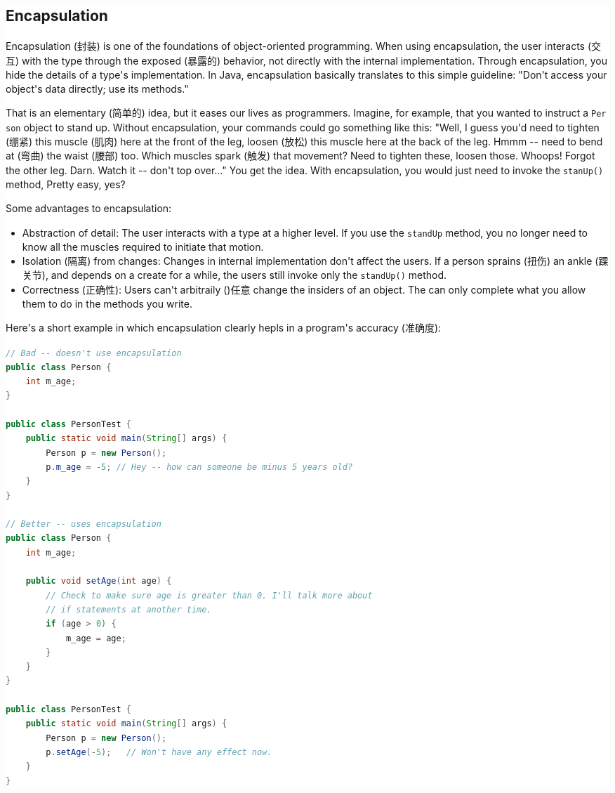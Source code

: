 ## Encapsulation
Encapsulation (封装) is one of the foundations of object-oriented programming. When using encapsulation, the user interacts (交互) with the type through the exposed (暴露的) behavior, not directly with the internal implementation. Through encapsulation, you hide the details of a type's implementation. In Java, encapsulation basically translates to this simple guideline: "Don't access your object's data directly; use its methods."

That is an elementary (简单的) idea, but it eases our lives as programmers. Imagine, for example, that you wanted to instruct a `Person` object to stand up. Without encapsulation, your commands could go something like this: "Well, I guess you'd need to tighten (绷紧) this muscle (肌肉) here at the front of the leg, loosen (放松) this muscle here at the back of the leg. Hmmm -- need to bend at (弯曲) the waist (腰部) too. Which muscles spark (触发) that movement? Need to tighten these, loosen those. Whoops! Forgot the other leg. Darn. Watch it -- don't top over..." You get the idea. With encapsulation, you would just need to invoke the `stanUp()` method, Pretty easy, yes?

Some advantages to encapsulation:
- Abstraction of detail: The user interacts with a type at a higher level. If you use the `standUp` method, you no longer need to know all the muscles required to initiate that motion.
- Isolation (隔离) from changes: Changes in internal implementation don't affect the users. If a person sprains (扭伤) an ankle (踝关节), and depends on a create for a while, the users still invoke only the `standUp()` method.
- Correctness (正确性): Users can't arbitraily ()任意 change the insiders of an object. The can only complete what you allow them to do in the methods you write.

Here's a short example in which encapsulation clearly hepls in a program's accuracy (准确度):
```java
// Bad -- doesn't use encapsulation
public class Person {
    int m_age;
}

public class PersonTest {
    public static void main(String[] args) {
        Person p = new Person();
        p.m_age = -5; // Hey -- how can someone be minus 5 years old?
    }
}

// Better -- uses encapsulation
public class Person {
    int m_age;

    public void setAge(int age) {
        // Check to make sure age is greater than 0. I'll talk more about
        // if statements at another time.
        if (age > 0) {
            m_age = age;
        }
    }
}

public class PersonTest {
    public static void main(String[] args) {
        Person p = new Person();
        p.setAge(-5);   // Won't have any effect now.
    }
}
```
